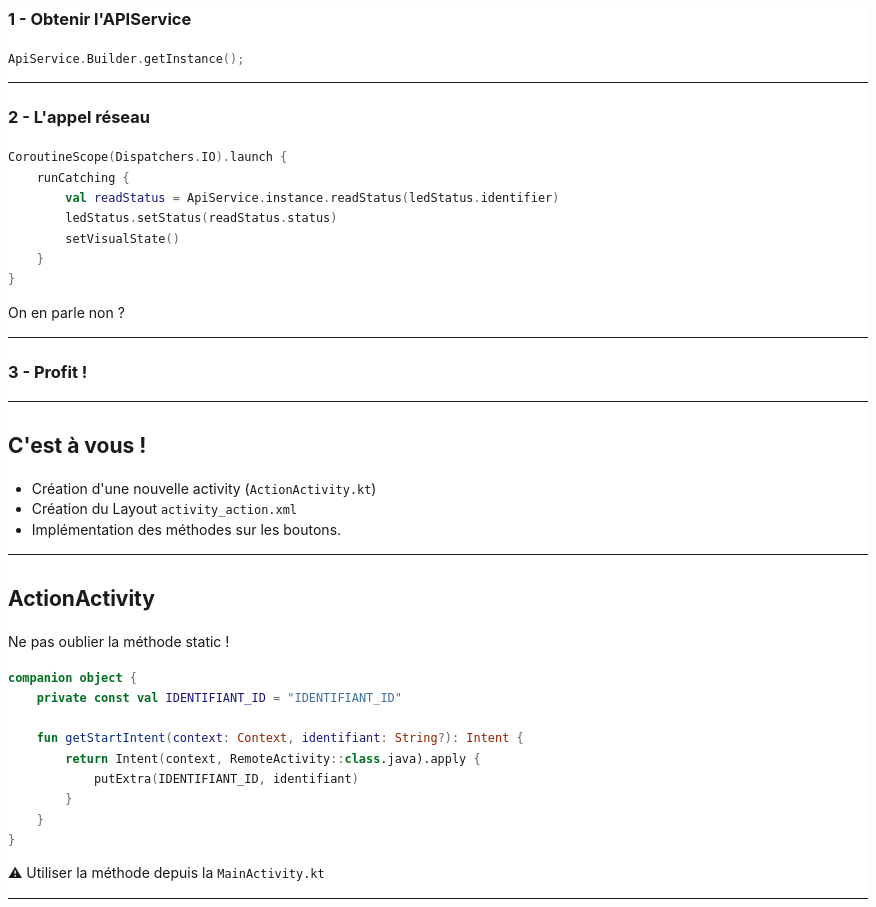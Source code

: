
### 1 - Obtenir l'APIService

```kotlin
ApiService.Builder.getInstance();
```

---

### 2 - L'appel réseau

```kotlin
CoroutineScope(Dispatchers.IO).launch {
    runCatching {
        val readStatus = ApiService.instance.readStatus(ledStatus.identifier)
        ledStatus.setStatus(readStatus.status)
        setVisualState()
    }
}
```

On en parle non ?

---

### 3 - Profit !

---

## C'est à vous !

- Création d'une nouvelle activity (`ActionActivity.kt`)
- Création du Layout `activity_action.xml`
- Implémentation des méthodes sur les boutons.

---

## ActionActivity

Ne pas oublier la méthode static !

```kotlin
companion object {
    private const val IDENTIFIANT_ID = "IDENTIFIANT_ID"

    fun getStartIntent(context: Context, identifiant: String?): Intent {
        return Intent(context, RemoteActivity::class.java).apply {
            putExtra(IDENTIFIANT_ID, identifiant)
        }
    }
}
```

⚠️ Utiliser la méthode depuis la `MainActivity.kt`

---